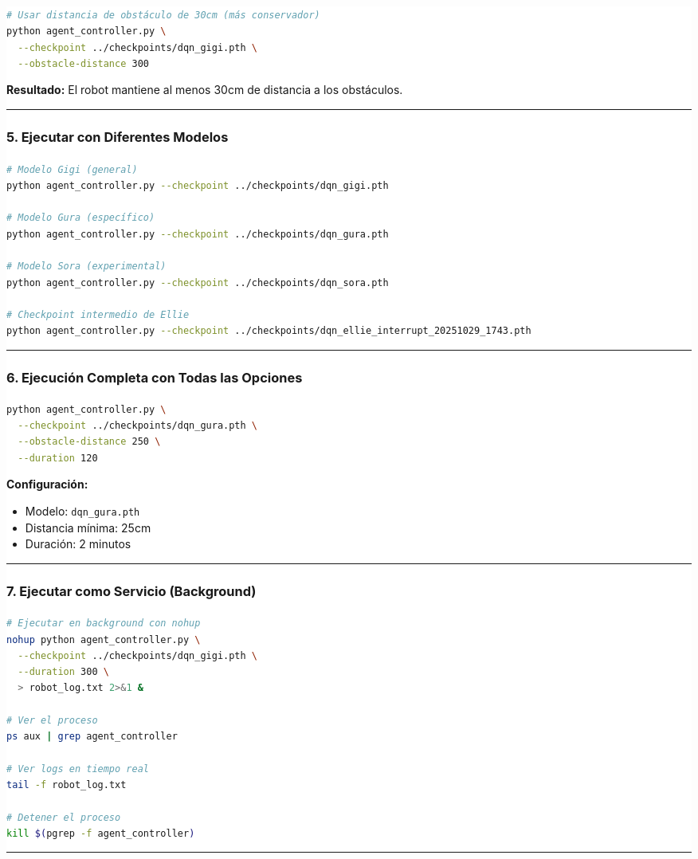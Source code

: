 ```bash
# Usar distancia de obstáculo de 30cm (más conservador)
python agent_controller.py \
  --checkpoint ../checkpoints/dqn_gigi.pth \
  --obstacle-distance 300
```

**Resultado:** El robot mantiene al menos 30cm de distancia a los obstáculos.

---

### 5. Ejecutar con Diferentes Modelos

```bash
# Modelo Gigi (general)
python agent_controller.py --checkpoint ../checkpoints/dqn_gigi.pth

# Modelo Gura (específico)
python agent_controller.py --checkpoint ../checkpoints/dqn_gura.pth

# Modelo Sora (experimental)
python agent_controller.py --checkpoint ../checkpoints/dqn_sora.pth

# Checkpoint intermedio de Ellie
python agent_controller.py --checkpoint ../checkpoints/dqn_ellie_interrupt_20251029_1743.pth
```

---

### 6. Ejecución Completa con Todas las Opciones

```bash
python agent_controller.py \
  --checkpoint ../checkpoints/dqn_gura.pth \
  --obstacle-distance 250 \
  --duration 120
```

**Configuración:**
- Modelo: `dqn_gura.pth`
- Distancia mínima: 25cm
- Duración: 2 minutos

---

### 7. Ejecutar como Servicio (Background)

```bash
# Ejecutar en background con nohup
nohup python agent_controller.py \
  --checkpoint ../checkpoints/dqn_gigi.pth \
  --duration 300 \
  > robot_log.txt 2>&1 &

# Ver el proceso
ps aux | grep agent_controller

# Ver logs en tiempo real
tail -f robot_log.txt

# Detener el proceso
kill $(pgrep -f agent_controller)
```

---